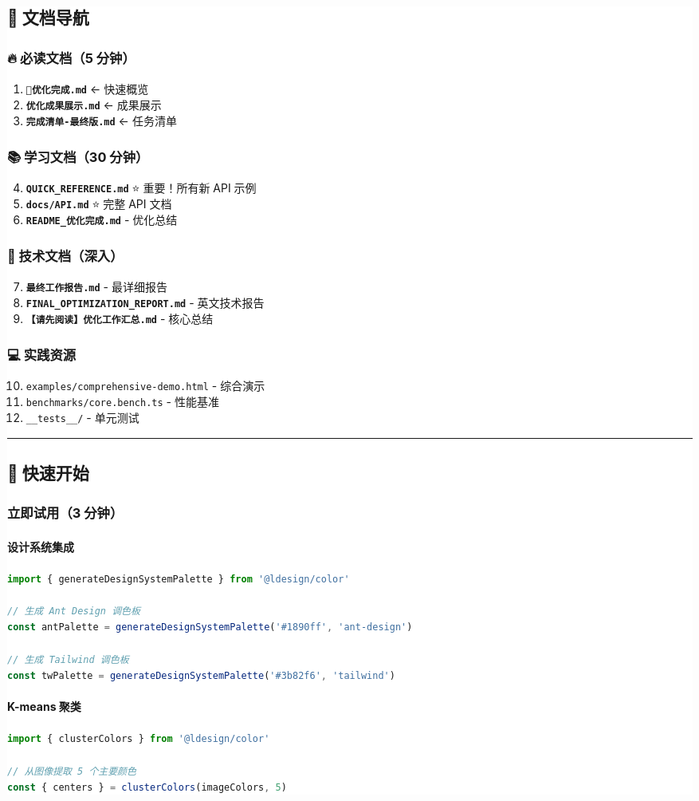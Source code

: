
## 📖 文档导航

### 🔥 必读文档（5 分钟）

1. **`🎉优化完成.md`** ← 快速概览
2. **`优化成果展示.md`** ← 成果展示
3. **`完成清单-最终版.md`** ← 任务清单

### 📚 学习文档（30 分钟）

4. **`QUICK_REFERENCE.md`** ⭐ 重要！所有新 API 示例
5. **`docs/API.md`** ⭐ 完整 API 文档
6. **`README_优化完成.md`** - 优化总结

### 🔬 技术文档（深入）

7. **`最终工作报告.md`** - 最详细报告
8. **`FINAL_OPTIMIZATION_REPORT.md`** - 英文技术报告
9. **`【请先阅读】优化工作汇总.md`** - 核心总结

### 💻 实践资源

10. `examples/comprehensive-demo.html` - 综合演示
11. `benchmarks/core.bench.ts` - 性能基准
12. `__tests__/` - 单元测试

---

## 🚀 快速开始

### 立即试用（3 分钟）

#### 设计系统集成

```typescript
import { generateDesignSystemPalette } from '@ldesign/color'

// 生成 Ant Design 调色板
const antPalette = generateDesignSystemPalette('#1890ff', 'ant-design')

// 生成 Tailwind 调色板
const twPalette = generateDesignSystemPalette('#3b82f6', 'tailwind')
```

#### K-means 聚类

```typescript
import { clusterColors } from '@ldesign/color'

// 从图像提取 5 个主要颜色
const { centers } = clusterColors(imageColors, 5)
```
